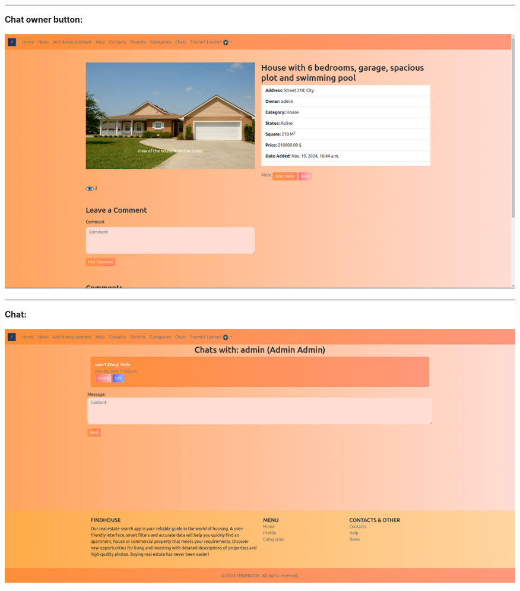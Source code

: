 ___

**Chat owner button:**

![](https://github.com/MishanyaS/find_house/blob/main/photos/chat/chat%20owner%20button.png?raw=true)

___

**Chat:**

![](https://github.com/MishanyaS/find_house/blob/main/photos/chat/chat%20details.png?raw=true)
